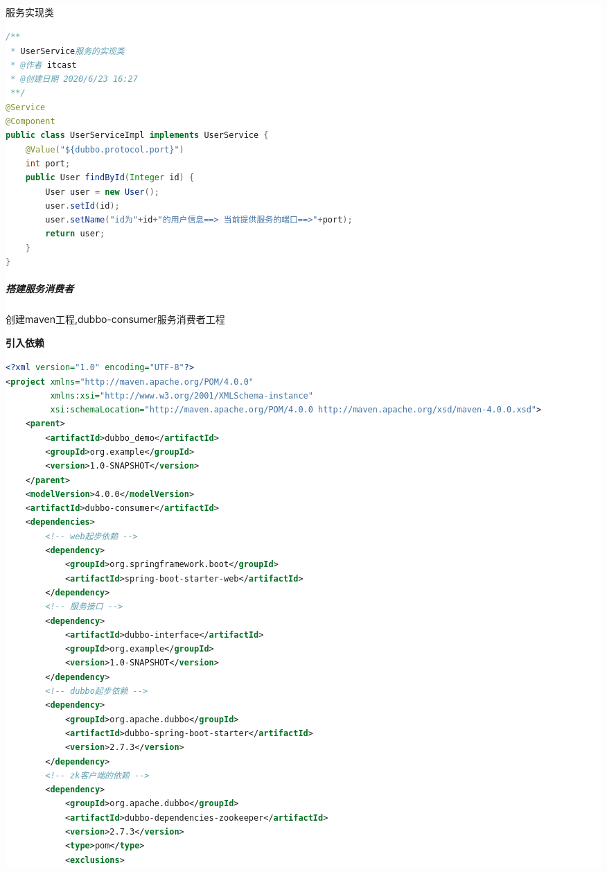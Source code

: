 服务实现类

```java
/**
 * UserService服务的实现类
 * @作者 itcast
 * @创建日期 2020/6/23 16:27
 **/
@Service
@Component
public class UserServiceImpl implements UserService {
    @Value("${dubbo.protocol.port}")
    int port;
    public User findById(Integer id) {
        User user = new User();
        user.setId(id);
        user.setName("id为"+id+"的用户信息==> 当前提供服务的端口==>"+port);
        return user;
    }
}
```

##### 搭建服务消费者

创建maven工程,dubbo-consumer服务消费者工程

**引入依赖**

```xml
<?xml version="1.0" encoding="UTF-8"?>
<project xmlns="http://maven.apache.org/POM/4.0.0"
         xmlns:xsi="http://www.w3.org/2001/XMLSchema-instance"
         xsi:schemaLocation="http://maven.apache.org/POM/4.0.0 http://maven.apache.org/xsd/maven-4.0.0.xsd">
    <parent>
        <artifactId>dubbo_demo</artifactId>
        <groupId>org.example</groupId>
        <version>1.0-SNAPSHOT</version>
    </parent>
    <modelVersion>4.0.0</modelVersion>
    <artifactId>dubbo-consumer</artifactId>
    <dependencies>
        <!-- web起步依赖 -->
        <dependency>
            <groupId>org.springframework.boot</groupId>
            <artifactId>spring-boot-starter-web</artifactId>
        </dependency>
        <!-- 服务接口 -->
        <dependency>
            <artifactId>dubbo-interface</artifactId>
            <groupId>org.example</groupId>
            <version>1.0-SNAPSHOT</version>
        </dependency>
        <!-- dubbo起步依赖 -->
        <dependency>
            <groupId>org.apache.dubbo</groupId>
            <artifactId>dubbo-spring-boot-starter</artifactId>
            <version>2.7.3</version>
        </dependency>
        <!-- zk客户端的依赖 -->
        <dependency>
            <groupId>org.apache.dubbo</groupId>
            <artifactId>dubbo-dependencies-zookeeper</artifactId>
            <version>2.7.3</version>
            <type>pom</type>
            <exclusions>
```